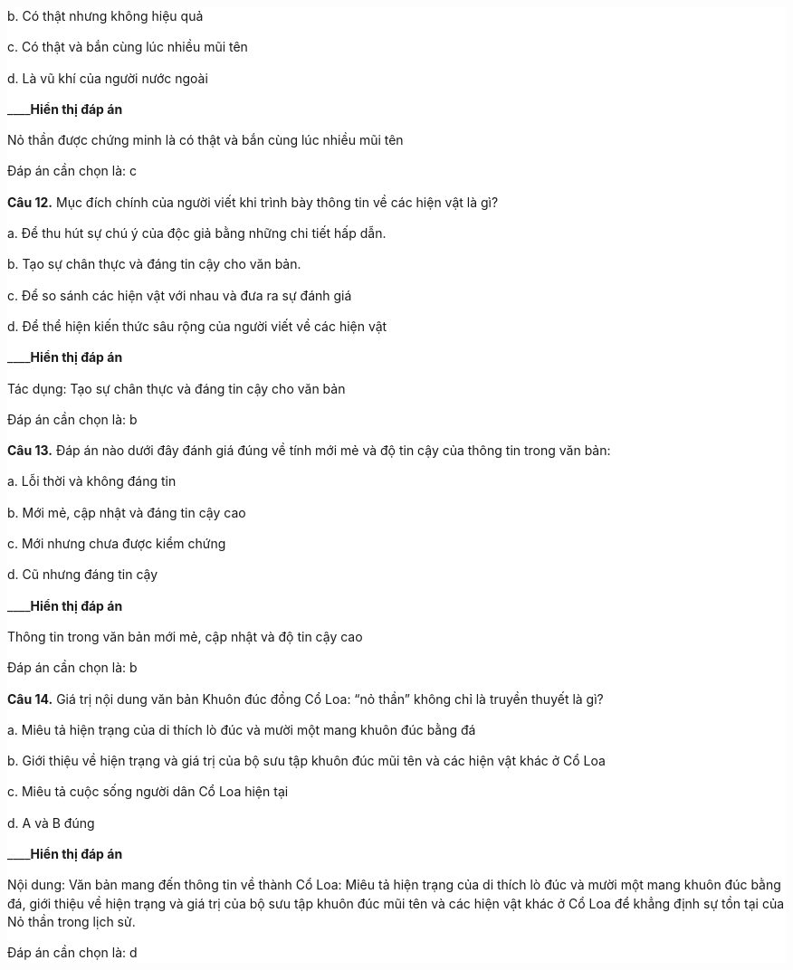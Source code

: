b. Có thật nhưng không hiệu quả

c. Có thật và bắn cùng lúc nhiều mũi tên

d. Là vũ khí của người nước ngoài

____**Hiển thị đáp án**

Nỏ thần được chứng minh là có thật và bắn cùng lúc nhiều mũi tên

Đáp án cần chọn là: c

**Câu 12.** Mục đích chính của người viết khi trình bày thông tin về các hiện vật là gì?

a. Để thu hút sự chú ý của độc giả bằng những chi tiết hấp dẫn.

b. Tạo sự chân thực và đáng tin cậy cho văn bản.

c. Để so sánh các hiện vật với nhau và đưa ra sự đánh giá

d. Để thể hiện kiến thức sâu rộng của người viết về các hiện vật

____**Hiển thị đáp án**

Tác dụng: Tạo sự chân thực và đáng tin cậy cho văn bản

Đáp án cần chọn là: b

**Câu 13.** Đáp án nào dưới đây đánh giá đúng về tính mới mẻ và độ tin cậy của thông tin trong văn bản:

a. Lỗi thời và không đáng tin

b. Mới mẻ, cập nhật và đáng tin cậy cao

c. Mới nhưng chưa được kiểm chứng

d. Cũ nhưng đáng tin cậy

____**Hiển thị đáp án**

Thông tin trong văn bản mới mẻ, cập nhật và độ tin cậy cao

Đáp án cần chọn là: b

**Câu 14.** Giá trị nội dung văn bản Khuôn đúc đồng Cổ Loa: “nỏ thần” không chỉ là truyền thuyết là gì?

a. Miêu tả hiện trạng của di thích lò đúc và mười một mang khuôn đúc bằng đá

b. Giới thiệu về hiện trạng và giá trị của bộ sưu tập khuôn đúc mũi tên và các hiện vật khác ở Cổ Loa

c. Miêu tả cuộc sống người dân Cổ Loa hiện tại

d. A và B đúng

____**Hiển thị đáp án**

Nội dung: Văn bản mang đến thông tin về thành Cổ Loa: Miêu tả hiện trạng của di thích lò đúc và mười một mang khuôn đúc bằng đá, giới thiệu về hiện trạng và giá trị của bộ sưu tập khuôn đúc mũi tên và các hiện vật khác ở Cổ Loa để khẳng định sự tồn tại của Nỏ thần trong lịch sử.

Đáp án cần chọn là: d
